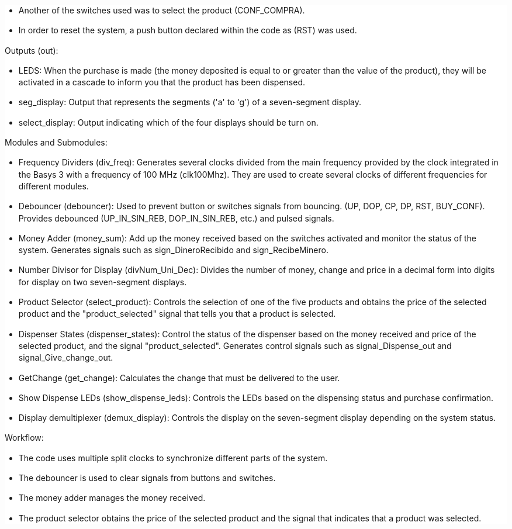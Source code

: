 -	Another of the switches used was to select the product (CONF_COMPRA).
 
-	In order to reset the system, a push button declared within the code as (RST) was used.
 
Outputs (out):
 
-	LEDS: When the purchase is made (the money deposited is equal to or greater than the value of the product), they will be activated in a cascade to inform you that the product has been dispensed.
 
-	seg_display: Output that represents the segments ('a' to 'g') of a seven-segment display.
 
-	select_display: Output indicating which of the four displays should be turn on.
 
Modules and Submodules:
 
-	Frequency Dividers (div_freq):
Generates several clocks divided from the main frequency provided by the clock integrated in the Basys 3 with a frequency of 100 MHz (clk100Mhz).
They are used to create several clocks of different frequencies for different modules. 
 
 
- Debouncer (debouncer):
 Used to prevent button or switches signals from bouncing. (UP, DOP, CP, DP, RST, BUY_CONF).
Provides debounced (UP_IN_SIN_REB, DOP_IN_SIN_REB, etc.) and pulsed signals.
 
 
- Money Adder (money_sum):
 Add up the money received based on the switches activated and monitor the status of the system.
Generates signals such as sign_DineroRecibido and sign_RecibeMinero.
 
 - Number Divisor for Display (divNum_Uni_Dec):
 Divides the number of money, change and price in a decimal form into digits for display on two seven-segment displays.
 
 - Product Selector (select_product):
 Controls the selection of one of the five products and obtains the price of the selected product and the "product_selected" signal that tells you that a product is selected.
 
 - Dispenser States (dispenser_states):
 Control the status of the dispenser based on the money received and price of the selected product, and the signal "product_selected".
 Generates control signals such as signal_Dispense_out and signal_Give_change_out.
 
 - GetChange (get_change):
 Calculates the change that must be delivered to the user.
 
 - Show Dispense LEDs (show_dispense_leds):
 Controls the LEDs based on the dispensing status and purchase confirmation.

- Display demultiplexer (demux_display):
 Controls the display on the seven-segment display depending on the system status.
 
Workflow:
 
-	The code uses multiple split clocks to synchronize different parts of the system.
 
- The debouncer is used to clear signals from buttons and switches.
 
-	The money adder manages the money received.
 
-	The product selector obtains the price of the selected product and the signal that indicates that a product was selected.
